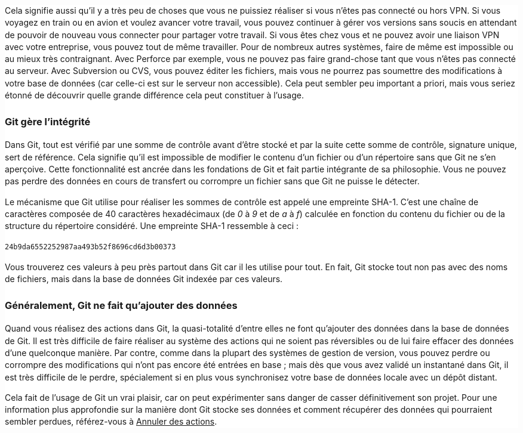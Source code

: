 Cela signifie aussi qu’il y a très peu de choses que vous ne puissiez
réaliser si vous n’êtes pas connecté ou hors VPN. Si vous voyagez en
train ou en avion et voulez avancer votre travail, vous pouvez continuer
à gérer vos versions sans soucis en attendant de pouvoir de nouveau vous
connecter pour partager votre travail. Si vous êtes chez vous et ne
pouvez avoir une liaison VPN avec votre entreprise, vous pouvez tout de
même travailler. Pour de nombreux autres systèmes, faire de même est
impossible ou au mieux très contraignant. Avec Perforce par exemple,
vous ne pouvez pas faire grand-chose tant que vous n’êtes pas connecté
au serveur. Avec Subversion ou CVS, vous pouvez éditer les fichiers,
mais vous ne pourrez pas soumettre des modifications à votre base de
données (car celle-ci est sur le serveur non accessible). Cela peut
sembler peu important a priori, mais vous seriez étonné de découvrir
quelle grande différence cela peut constituer à l’usage.

### Git gère l’intégrité

Dans Git, tout est vérifié par une somme de contrôle avant d’être stocké
et par la suite cette somme de contrôle, signature unique, sert de
référence. Cela signifie qu’il est impossible de modifier le contenu
d’un fichier ou d’un répertoire sans que Git ne s’en aperçoive. Cette
fonctionnalité est ancrée dans les fondations de Git et fait partie
intégrante de sa philosophie. Vous ne pouvez pas perdre des données en
cours de transfert ou corrompre un fichier sans que Git ne puisse le
détecter.

Le mécanisme que Git utilise pour réaliser les sommes de contrôle est
appelé une empreinte SHA-1. C’est une chaîne de caractères composée de
40 caractères hexadécimaux (de *0* à *9* et de *a* à *f*) calculée en
fonction du contenu du fichier ou de la structure du répertoire
considéré. Une empreinte SHA-1 ressemble à ceci :

``` highlight
24b9da6552252987aa493b52f8696cd6d3b00373
```

Vous trouverez ces valeurs à peu près partout dans Git car il les
utilise pour tout. En fait, Git stocke tout non pas avec des noms de
fichiers, mais dans la base de données Git indexée par ces valeurs.

### Généralement, Git ne fait qu’ajouter des données

Quand vous réalisez des actions dans Git, la quasi-totalité d’entre
elles ne font qu’ajouter des données dans la base de données de Git. Il
est très difficile de faire réaliser au système des actions qui ne
soient pas réversibles ou de lui faire effacer des données d’une
quelconque manière. Par contre, comme dans la plupart des systèmes de
gestion de version, vous pouvez perdre ou corrompre des modifications
qui n’ont pas encore été entrées en base ; mais dès que vous avez validé
un instantané dans Git, il est très difficile de le perdre, spécialement
si en plus vous synchronisez votre base de données locale avec un dépôt
distant.

Cela fait de l’usage de Git un vrai plaisir, car on peut expérimenter
sans danger de casser définitivement son projet. Pour une information
plus approfondie sur la manière dont Git stocke ses données et comment
récupérer des données qui pourraient sembler perdues, référez-vous à
[Annuler des actions](#s_undoing).

